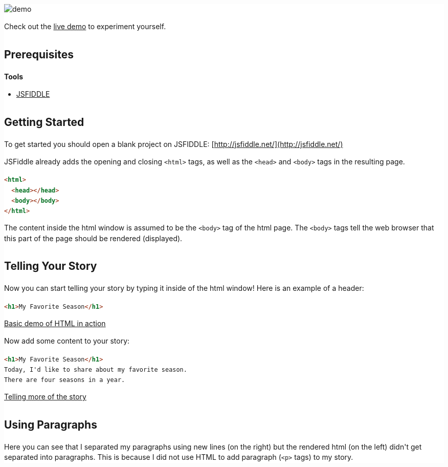 ![demo](https://dl.dropboxusercontent.com/u/4042186/lesson1-sample.png)

Check out the [live demo](http://jsfiddle.net/jeeyun/r7T26/10/) to experiment yourself.

## Prerequisites

**Tools**

* [JSFIDDLE](http://jsfiddle.net/)

## Getting Started

To get started you should open a blank project on JSFIDDLE: [http://jsfiddle.net/](http://jsfiddle.net/)


JSFiddle already adds the opening and closing `<html>` tags, as well as the `<head>` and `<body>` tags in the resulting page. 

```html
<html>
  <head></head>
  <body></body>
</html>
```

The content inside the html window is assumed to be the `<body>` tag of the html page. The `<body>` tags tell the web browser that this part of the page should be rendered (displayed). 

## Telling Your Story

Now you can start telling your story by typing it inside of the html window! Here is an example of a header:

```html
<h1>My Favorite Season</h1>
```

[Basic demo of HTML in action](http://jsfiddle.net/jeeyun/r7T26/1/)

Now add some content to your story:

```html
<h1>My Favorite Season</h1>
Today, I'd like to share about my favorite season.
There are four seasons in a year.
```

[Telling more of the story](http://jsfiddle.net/jeeyun/r7T26/2/)

## Using Paragraphs

Here you can see that I separated my paragraphs using new lines (on the right) but the rendered html (on the left) didn't get separated into paragraphs. This is because I did not use HTML to add  paragraph (`<p>` tags) to my story.
